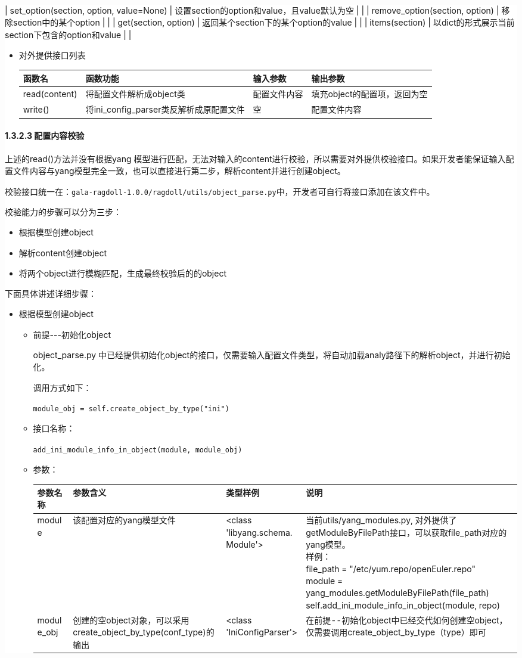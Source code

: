   | set_option(section, option, value=None)    | 设置section的option和value，且value默认为空                  |      |
  | remove_option(section, option)             | 移除section中的某个option                                    |      |
  | get(section, option)                       | 返回某个section下的某个option的value                         |      |
  | items(section)                             | 以dict的形式展示当前section下包含的option和value             |      |

- 对外提供接口列表

  | 函数名        | 函数功能                                | 输入参数     | 输出参数                     |
  | ------------- | --------------------------------------- | ------------ | ---------------------------- |
  | read(content) | 将配置文件解析成object类                | 配置文件内容 | 填充object的配置项，返回为空 |
  | write()       | 将ini_config_parser类反解析成原配置文件 | 空           | 配置文件内容                 |

#### 1.3.2.3 配置内容校验

上述的read()方法并没有根据yang 模型进行匹配，无法对输入的content进行校验，所以需要对外提供校验接口。如果开发者能保证输入配置文件内容与yang模型完全一致，也可以直接进行第二步，解析content并进行创建object。

校验接口统一在：```gala-ragdoll-1.0.0/ragdoll/utils/object_parse.py```中，开发者可自行将接口添加在该文件中。

校验能力的步骤可以分为三步：

- 根据模型创建object

- 解析content创建object

- 将两个object进行模糊匹配，生成最终校验后的的object

下面具体讲述详细步骤：

- 根据模型创建object

  - 前提---初始化object

    object_parse.py 中已经提供初始化object的接口，仅需要输入配置文件类型，将自动加载analy路径下的解析object，并进行初始化。

    调用方式如下：

    ```
    module_obj = self.create_object_by_type("ini")
    ```

  - 接口名称：

    ```
    add_ini_module_info_in_object(module, module_obj)
    ```

  - 参数：

    | 参数名称   | 参数含义                                                     | 类型样例                        | 说明                                                         |
    | ---------- | ------------------------------------------------------------ | ------------------------------- | ------------------------------------------------------------ |
    | module     | 该配置对应的yang模型文件                                     | <class 'libyang.schema.Module'> | 当前utils/yang_modules.py, 对外提供了getModuleByFilePath接口，可以获取file_path对应的yang模型。<br />样例：<br />file_path = "/etc/yum.repo/openEuler.repo"<br/>module = yang_modules.getModuleByFilePath(file_path)<br/>self.add_ini_module_info_in_object(module, repo) |
    | module_obj | 创建的空object对象，可以采用create_object_by_type(conf_type)的输出 | <class 'IniConfigParser'>       | 在前提--初始化object中已经交代如何创建空object，仅需要调用create_object_by_type（type）即可 |
